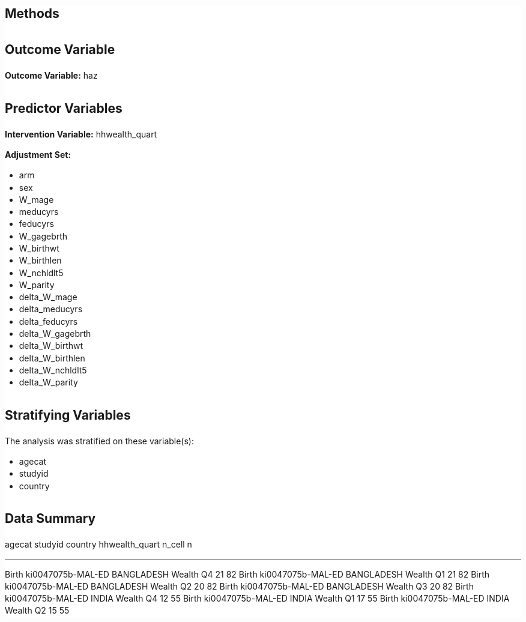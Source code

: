 





## Methods
## Outcome Variable

**Outcome Variable:** haz

## Predictor Variables

**Intervention Variable:** hhwealth_quart

**Adjustment Set:**

* arm
* sex
* W_mage
* meducyrs
* feducyrs
* W_gagebrth
* W_birthwt
* W_birthlen
* W_nchldlt5
* W_parity
* delta_W_mage
* delta_meducyrs
* delta_feducyrs
* delta_W_gagebrth
* delta_W_birthwt
* delta_W_birthlen
* delta_W_nchldlt5
* delta_W_parity

## Stratifying Variables

The analysis was stratified on these variable(s):

* agecat
* studyid
* country

## Data Summary

agecat      studyid                    country                        hhwealth_quart    n_cell       n
----------  -------------------------  -----------------------------  ---------------  -------  ------
Birth       ki0047075b-MAL-ED          BANGLADESH                     Wealth Q4             21      82
Birth       ki0047075b-MAL-ED          BANGLADESH                     Wealth Q1             21      82
Birth       ki0047075b-MAL-ED          BANGLADESH                     Wealth Q2             20      82
Birth       ki0047075b-MAL-ED          BANGLADESH                     Wealth Q3             20      82
Birth       ki0047075b-MAL-ED          INDIA                          Wealth Q4             12      55
Birth       ki0047075b-MAL-ED          INDIA                          Wealth Q1             17      55
Birth       ki0047075b-MAL-ED          INDIA                          Wealth Q2             15      55
